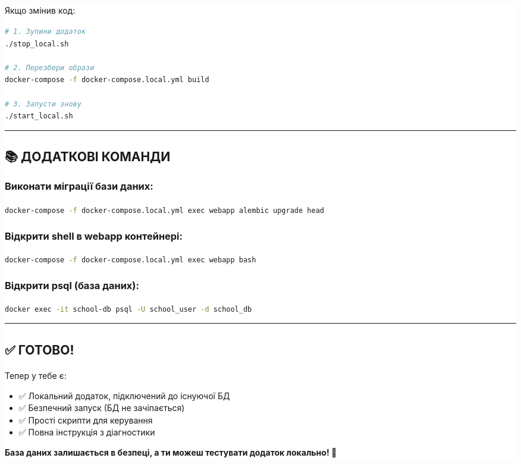 Якщо змінив код:

```bash
# 1. Зупини додаток
./stop_local.sh

# 2. Перезбери образи
docker-compose -f docker-compose.local.yml build

# 3. Запусти знову
./start_local.sh
```

---

## 📚 **ДОДАТКОВІ КОМАНДИ**

### Виконати міграції бази даних:

```bash
docker-compose -f docker-compose.local.yml exec webapp alembic upgrade head
```

### Відкрити shell в webapp контейнері:

```bash
docker-compose -f docker-compose.local.yml exec webapp bash
```

### Відкрити psql (база даних):

```bash
docker exec -it school-db psql -U school_user -d school_db
```

---

## ✅ **ГОТОВО!**

Тепер у тебе є:
- ✅ Локальний додаток, підключений до існуючої БД
- ✅ Безпечний запуск (БД не зачіпається)
- ✅ Прості скрипти для керування
- ✅ Повна інструкція з діагностики

**База даних залишається в безпеці, а ти можеш тестувати додаток локально! 🎉**


